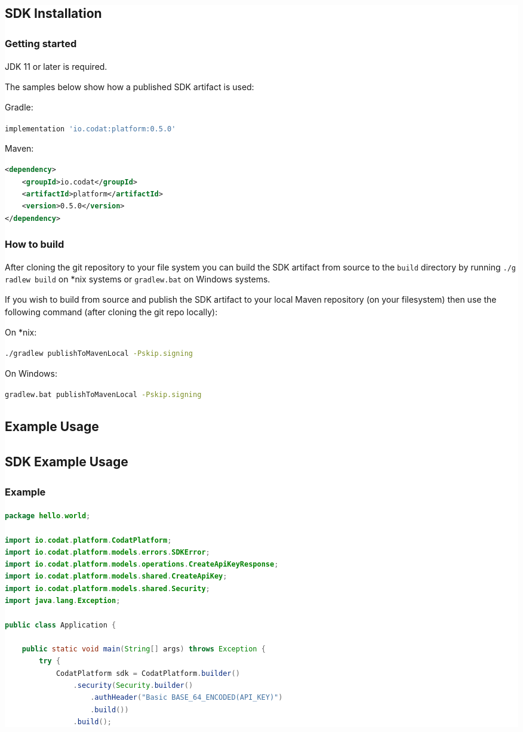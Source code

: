 

## SDK Installation

### Getting started

JDK 11 or later is required.

The samples below show how a published SDK artifact is used:

Gradle:
```groovy
implementation 'io.codat:platform:0.5.0'
```

Maven:
```xml
<dependency>
    <groupId>io.codat</groupId>
    <artifactId>platform</artifactId>
    <version>0.5.0</version>
</dependency>
```

### How to build
After cloning the git repository to your file system you can build the SDK artifact from source to the `build` directory by running `./gradlew build` on *nix systems or `gradlew.bat` on Windows systems.

If you wish to build from source and publish the SDK artifact to your local Maven repository (on your filesystem) then use the following command (after cloning the git repo locally):

On *nix:
```bash
./gradlew publishToMavenLocal -Pskip.signing
```
On Windows:
```bash
gradlew.bat publishToMavenLocal -Pskip.signing
```


## Example Usage

## SDK Example Usage

### Example

```java
package hello.world;

import io.codat.platform.CodatPlatform;
import io.codat.platform.models.errors.SDKError;
import io.codat.platform.models.operations.CreateApiKeyResponse;
import io.codat.platform.models.shared.CreateApiKey;
import io.codat.platform.models.shared.Security;
import java.lang.Exception;

public class Application {

    public static void main(String[] args) throws Exception {
        try {
            CodatPlatform sdk = CodatPlatform.builder()
                .security(Security.builder()
                    .authHeader("Basic BASE_64_ENCODED(API_KEY)")
                    .build())
                .build();
```
